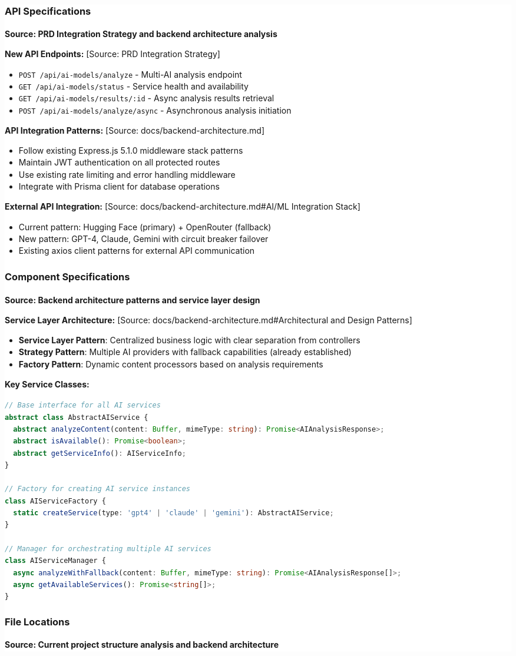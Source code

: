 ### API Specifications
**Source: PRD Integration Strategy and backend architecture analysis**

**New API Endpoints:** [Source: PRD Integration Strategy]
- `POST /api/ai-models/analyze` - Multi-AI analysis endpoint
- `GET /api/ai-models/status` - Service health and availability
- `GET /api/ai-models/results/:id` - Async analysis results retrieval
- `POST /api/ai-models/analyze/async` - Asynchronous analysis initiation

**API Integration Patterns:** [Source: docs/backend-architecture.md]
- Follow existing Express.js 5.1.0 middleware stack patterns
- Maintain JWT authentication on all protected routes
- Use existing rate limiting and error handling middleware
- Integrate with Prisma client for database operations

**External API Integration:** [Source: docs/backend-architecture.md#AI/ML Integration Stack]
- Current pattern: Hugging Face (primary) + OpenRouter (fallback)
- New pattern: GPT-4, Claude, Gemini with circuit breaker failover
- Existing axios client patterns for external API communication

### Component Specifications
**Source: Backend architecture patterns and service layer design**

**Service Layer Architecture:** [Source: docs/backend-architecture.md#Architectural and Design Patterns]
- **Service Layer Pattern**: Centralized business logic with clear separation from controllers
- **Strategy Pattern**: Multiple AI providers with fallback capabilities (already established)
- **Factory Pattern**: Dynamic content processors based on analysis requirements

**Key Service Classes:**
```typescript
// Base interface for all AI services
abstract class AbstractAIService {
  abstract analyzeContent(content: Buffer, mimeType: string): Promise<AIAnalysisResponse>;
  abstract isAvailable(): Promise<boolean>;
  abstract getServiceInfo(): AIServiceInfo;
}

// Factory for creating AI service instances
class AIServiceFactory {
  static createService(type: 'gpt4' | 'claude' | 'gemini'): AbstractAIService;
}

// Manager for orchestrating multiple AI services
class AIServiceManager {
  async analyzeWithFallback(content: Buffer, mimeType: string): Promise<AIAnalysisResponse[]>;
  async getAvailableServices(): Promise<string[]>;
}
```

### File Locations
**Source: Current project structure analysis and backend architecture**
